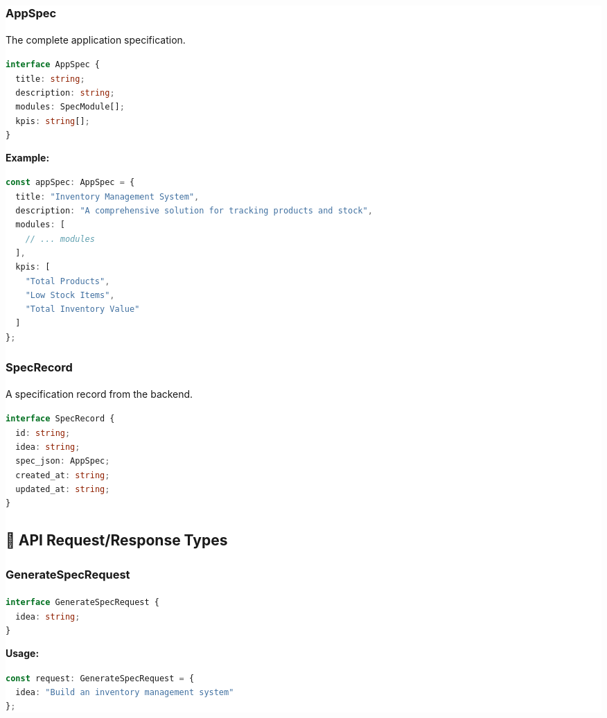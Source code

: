 ### AppSpec

The complete application specification.

```typescript
interface AppSpec {
  title: string;
  description: string;
  modules: SpecModule[];
  kpis: string[];
}
```

**Example:**
```typescript
const appSpec: AppSpec = {
  title: "Inventory Management System",
  description: "A comprehensive solution for tracking products and stock",
  modules: [
    // ... modules
  ],
  kpis: [
    "Total Products",
    "Low Stock Items",
    "Total Inventory Value"
  ]
};
```

### SpecRecord

A specification record from the backend.

```typescript
interface SpecRecord {
  id: string;
  idea: string;
  spec_json: AppSpec;
  created_at: string;
  updated_at: string;
}
```

## 📡 API Request/Response Types

### GenerateSpecRequest

```typescript
interface GenerateSpecRequest {
  idea: string;
}
```

**Usage:**
```typescript
const request: GenerateSpecRequest = {
  idea: "Build an inventory management system"
};
```

